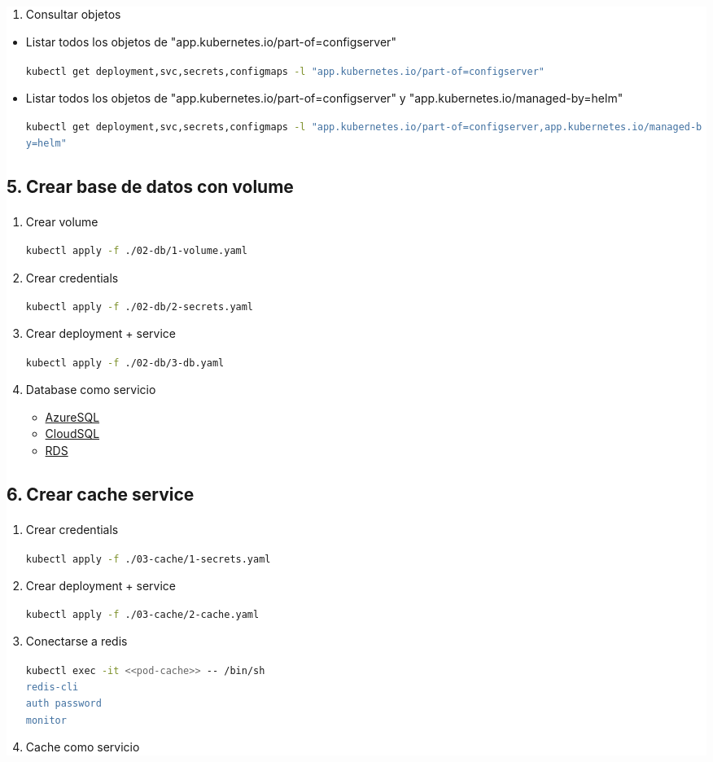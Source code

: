 1. Consultar objetos

* Listar todos los objetos de "app.kubernetes.io/part-of=configserver"
    ```bash
    kubectl get deployment,svc,secrets,configmaps -l "app.kubernetes.io/part-of=configserver"
    ```

* Listar todos los objetos de "app.kubernetes.io/part-of=configserver" y "app.kubernetes.io/managed-by=helm"
    ```bash
    kubectl get deployment,svc,secrets,configmaps -l "app.kubernetes.io/part-of=configserver,app.kubernetes.io/managed-by=helm"
    ```


## 5. Crear base de datos con volume

1. Crear volume
    ```bash
    kubectl apply -f ./02-db/1-volume.yaml
    ```

1. Crear credentials
    ```bash
    kubectl apply -f ./02-db/2-secrets.yaml
    ```
1. Crear deployment + service
    ```bash
    kubectl apply -f ./02-db/3-db.yaml
    ```
1. Database como servicio

    * [AzureSQL](https://azure.microsoft.com/es-es/services/sql-database/)
    * [CloudSQL](https://cloud.google.com/sql/docs/mysql?hl=es-419)
    * [RDS](https://aws.amazon.com/rds/)


## 6. Crear cache service

1. Crear credentials
    ```bash
    kubectl apply -f ./03-cache/1-secrets.yaml
    ```

1. Crear deployment + service
    ```bash
    kubectl apply -f ./03-cache/2-cache.yaml
    ```

1. Conectarse a redis
    ```bash
    kubectl exec -it <<pod-cache>> -- /bin/sh
    redis-cli
    auth password
    monitor
    ```    
1. Cache como servicio
